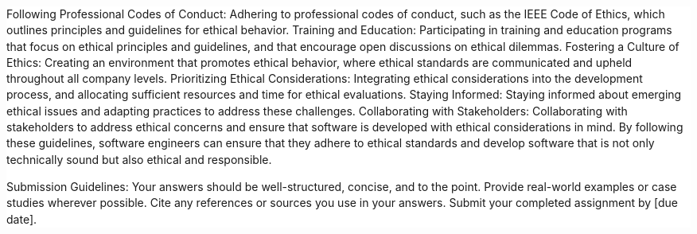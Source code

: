 Following Professional Codes of Conduct: Adhering to professional codes of conduct, such as the IEEE Code of Ethics, which outlines principles and guidelines for ethical behavior.
Training and Education: Participating in training and education programs that focus on ethical principles and guidelines, and that encourage open discussions on ethical dilemmas.
Fostering a Culture of Ethics: Creating an environment that promotes ethical behavior, where ethical standards are communicated and upheld throughout all company levels.
Prioritizing Ethical Considerations: Integrating ethical considerations into the development process, and allocating sufficient resources and time for ethical evaluations.
Staying Informed: Staying informed about emerging ethical issues and adapting practices to address these challenges.
Collaborating with Stakeholders: Collaborating with stakeholders to address ethical concerns and ensure that software is developed with ethical considerations in mind.
By following these guidelines, software engineers can ensure that they adhere to ethical standards and develop software that is not only technically sound but also ethical and responsible.

Submission Guidelines:
Your answers should be well-structured, concise, and to the point.
Provide real-world examples or case studies wherever possible.
Cite any references or sources you use in your answers.
Submit your completed assignment by [due date].
